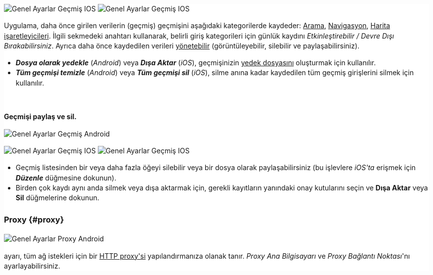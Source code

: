 ![Genel Ayarlar Geçmiş IOS](@site/static/img/personal/profiles/history_settings_ios.png) ![Genel Ayarlar Geçmiş IOS](@site/static/img/personal/profiles/history_settings_ios_4.png)  

</TabItem>

</Tabs>  

Uygulama, daha önce girilen verilerin (geçmiş) geçmişini aşağıdaki kategorilerde kaydeder: [Arama](../search/search-history.md), [Navigasyon](../navigation/setup/route-navigation.md#history-of-previous-routes), [Harita işaretleyicileri](../personal/markers.md#history). İlgili sekmedeki anahtarı kullanarak, belirli giriş kategorileri için günlük kaydını *Etkinleştirebilir / Devre Dışı Bırakabilirsiniz*. Ayrıca daha önce kaydedilen verileri [yönetebilir](#history) (görüntüleyebilir, silebilir ve paylaşabilirsiniz).  

- ***Dosya olarak yedekle*** (*Android*) veya ***Dışa Aktar*** (*iOS*), geçmişinizin [yedek dosyasını](../personal/import-export.md#export) oluşturmak için kullanılır.
- ***Tüm geçmişi temizle*** (*Android*) veya ***Tüm geçmişi sil*** (*iOS*), silme anına kadar kaydedilen tüm geçmiş girişlerini silmek için kullanılır.

<br/>

**Geçmişi paylaş ve sil.**

<Tabs groupId="operating-systems" queryString="current-os">

<TabItem value="android" label="Android">

![Genel Ayarlar Geçmiş Android](@site/static/img/personal/profiles/general_settings_history_android_2.png)

</TabItem>

<TabItem value="ios" label="iOS">  

![Genel Ayarlar Geçmiş IOS](@site/static/img/personal/profiles/history_settings_ios_2.png) ![Genel Ayarlar Geçmiş IOS](@site/static/img/personal/profiles/history_settings_ios_3.png)

</TabItem>

</Tabs>

- Geçmiş listesinden bir veya daha fazla öğeyi silebilir veya bir dosya olarak paylaşabilirsiniz (bu işlevlere *iOS'ta* erişmek için ***Düzenle*** düğmesine dokunun).  
- Birden çok kaydı aynı anda silmek veya dışa aktarmak için, gerekli kayıtların yanındaki onay kutularını seçin ve **Dışa Aktar** veya **Sil** düğmelerine dokunun.  


### Proxy {#proxy}

<InfoAndroidOnly />

*<Translate android="true" ids="shared_string_menu,shared_string_settings,osmand_settings,proxy_pref_title"/>*  

![Genel Ayarlar Proxy Android](@site/static/img/personal/profiles/general_settings_proxy_android.png)

**<Translate android="true" ids="proxy_pref_title"/>** ayarı, tüm ağ istekleri için bir [HTTP proxy'si](https://en.wikipedia.org/wiki/Proxy_server) yapılandırmanıza olanak tanır. *Proxy Ana Bilgisayarı* ve *Proxy Bağlantı Noktası*'nı ayarlayabilirsiniz.  

